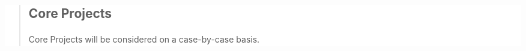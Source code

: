 <span id="CoreProjects"></span>
> ## **Core Projects**
>
> Core Projects will be considered on a case-by-case basis.
>
